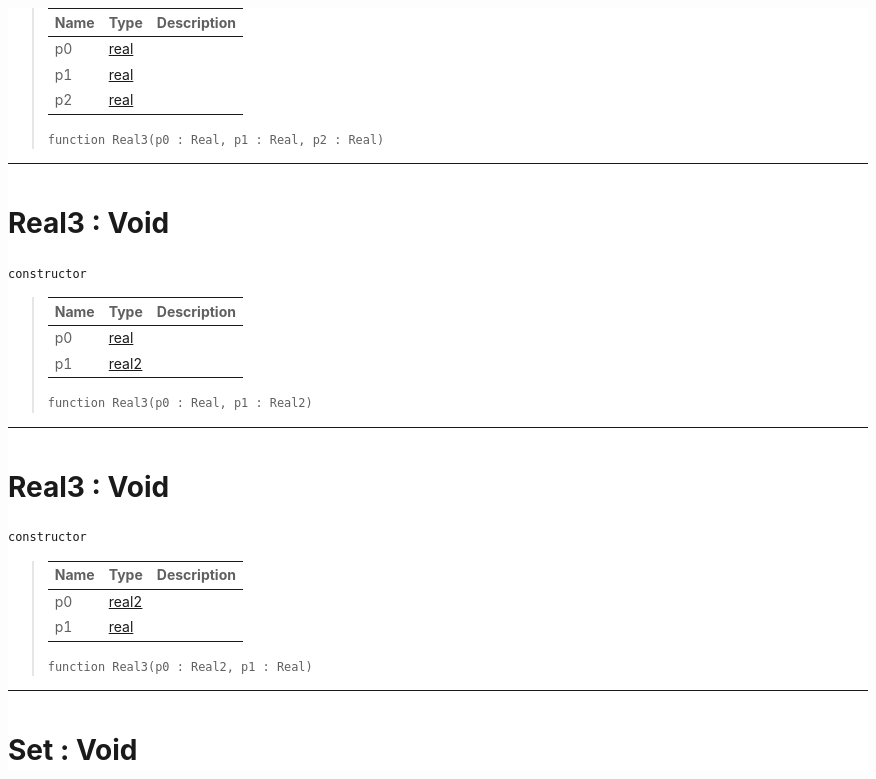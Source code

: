 > 
> |Name|Type|Description|
> |---|---|---|
> |p0|[real](https://github.com/ZilchEngine/ZilchDocs/blob/master/code_reference/nada_base_types/real.markdown)| |
> |p1|[real](https://github.com/ZilchEngine/ZilchDocs/blob/master/code_reference/nada_base_types/real.markdown)| |
> |p2|[real](https://github.com/ZilchEngine/ZilchDocs/blob/master/code_reference/nada_base_types/real.markdown)| |
> ``` lang=cpp, name=Nada
> function Real3(p0 : Real, p1 : Real, p2 : Real)
> ``` 


---  
 #  Real3 : Void

 `constructor`

> 
> |Name|Type|Description|
> |---|---|---|
> |p0|[real](https://github.com/ZilchEngine/ZilchDocs/blob/master/code_reference/nada_base_types/real.markdown)| |
> |p1|[real2](https://github.com/ZilchEngine/ZilchDocs/blob/master/code_reference/nada_base_types/real2.markdown)| |
> ``` lang=cpp, name=Nada
> function Real3(p0 : Real, p1 : Real2)
> ``` 


---  
 #  Real3 : Void

 `constructor`

> 
> |Name|Type|Description|
> |---|---|---|
> |p0|[real2](https://github.com/ZilchEngine/ZilchDocs/blob/master/code_reference/nada_base_types/real2.markdown)| |
> |p1|[real](https://github.com/ZilchEngine/ZilchDocs/blob/master/code_reference/nada_base_types/real.markdown)| |
> ``` lang=cpp, name=Nada
> function Real3(p0 : Real2, p1 : Real)
> ``` 


---  
 #  Set : Void

